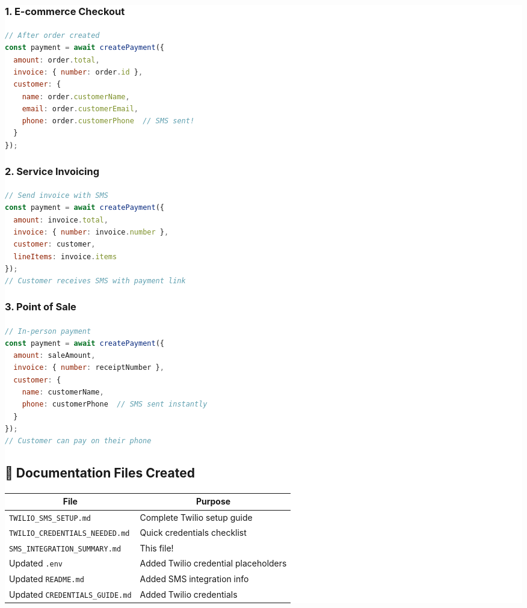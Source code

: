 ### 1. **E-commerce Checkout**
```javascript
// After order created
const payment = await createPayment({
  amount: order.total,
  invoice: { number: order.id },
  customer: {
    name: order.customerName,
    email: order.customerEmail,
    phone: order.customerPhone  // SMS sent!
  }
});
```

### 2. **Service Invoicing**
```javascript
// Send invoice with SMS
const payment = await createPayment({
  amount: invoice.total,
  invoice: { number: invoice.number },
  customer: customer,
  lineItems: invoice.items
});
// Customer receives SMS with payment link
```

### 3. **Point of Sale**
```javascript
// In-person payment
const payment = await createPayment({
  amount: saleAmount,
  invoice: { number: receiptNumber },
  customer: {
    name: customerName,
    phone: customerPhone  // SMS sent instantly
  }
});
// Customer can pay on their phone
```

## 📁 Documentation Files Created

| File | Purpose |
|------|---------|
| `TWILIO_SMS_SETUP.md` | Complete Twilio setup guide |
| `TWILIO_CREDENTIALS_NEEDED.md` | Quick credentials checklist |
| `SMS_INTEGRATION_SUMMARY.md` | This file! |
| Updated `.env` | Added Twilio credential placeholders |
| Updated `README.md` | Added SMS integration info |
| Updated `CREDENTIALS_GUIDE.md` | Added Twilio credentials |
